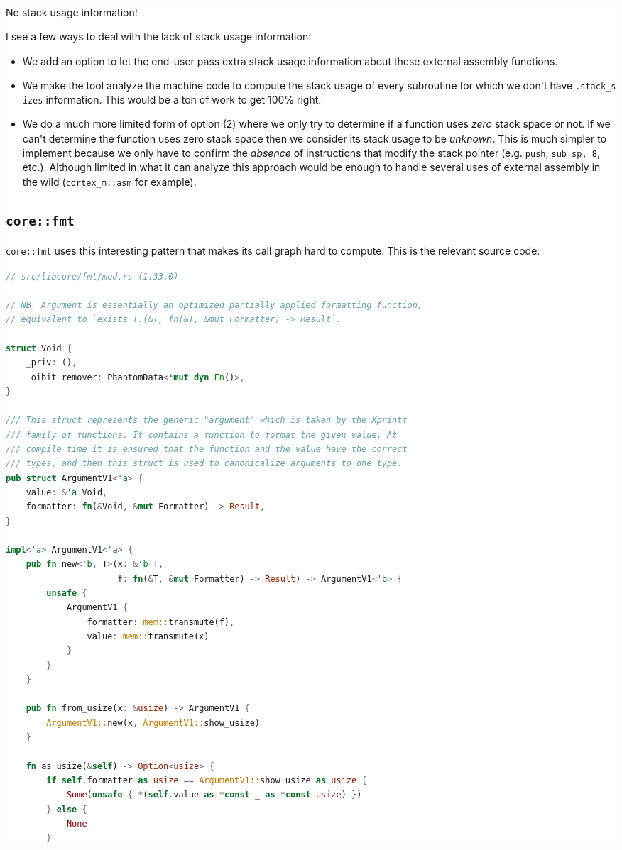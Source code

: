 No stack usage information!

I see a few ways to deal with the lack of stack usage information:

- We add an option to let the end-user pass extra stack usage information about
  these external assembly functions.

- We make the tool analyze the machine code to compute the stack usage of every
  subroutine for which we don't have `.stack_sizes` information. This would be a
  ton of work to get 100% right.

- We do a much more limited form of option (2) where we only try to determine if
  a function uses *zero* stack space or not. If we can't determine the function
  uses zero stack space then we consider its stack usage to be *unknown*. This
  is much simpler to implement because we only have to confirm the *absence* of
  instructions that modify the stack pointer (e.g. `push`, `sub sp, 8`, etc.).
  Although limited in what it can analyze this approach would be enough to
  handle several uses of external assembly in the wild (`cortex_m::asm` for
  example).

## `core::fmt`

`core::fmt` uses this interesting pattern that makes its call graph hard to
compute. This is the relevant source code:

``` rust
// src/libcore/fmt/mod.rs (1.33.0)

// NB. Argument is essentially an optimized partially applied formatting function,
// equivalent to `exists T.(&T, fn(&T, &mut Formatter) -> Result`.

struct Void {
    _priv: (),
    _oibit_remover: PhantomData<*mut dyn Fn()>,
}

/// This struct represents the generic "argument" which is taken by the Xprintf
/// family of functions. It contains a function to format the given value. At
/// compile time it is ensured that the function and the value have the correct
/// types, and then this struct is used to canonicalize arguments to one type.
pub struct ArgumentV1<'a> {
    value: &'a Void,
    formatter: fn(&Void, &mut Formatter) -> Result,
}

impl<'a> ArgumentV1<'a> {
    pub fn new<'b, T>(x: &'b T,
                      f: fn(&T, &mut Formatter) -> Result) -> ArgumentV1<'b> {
        unsafe {
            ArgumentV1 {
                formatter: mem::transmute(f),
                value: mem::transmute(x)
            }
        }
    }

    pub fn from_usize(x: &usize) -> ArgumentV1 {
        ArgumentV1::new(x, ArgumentV1::show_usize)
    }

    fn as_usize(&self) -> Option<usize> {
        if self.formatter as usize == ArgumentV1::show_usize as usize {
            Some(unsafe { *(self.value as *const _ as *const usize) })
        } else {
            None
        }
```